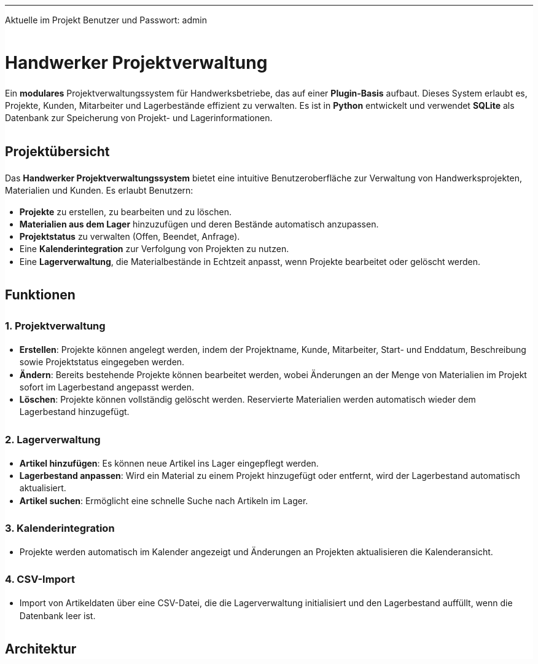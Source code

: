 
---
Aktuelle im Projekt Benutzer und Passwort: admin

# Handwerker Projektverwaltung

Ein **modulares** Projektverwaltungssystem für Handwerksbetriebe, das auf einer **Plugin-Basis** aufbaut. Dieses System erlaubt es, Projekte, Kunden, Mitarbeiter und Lagerbestände effizient zu verwalten. Es ist in **Python** entwickelt und verwendet **SQLite** als Datenbank zur Speicherung von Projekt- und Lagerinformationen.

## Projektübersicht

Das **Handwerker Projektverwaltungssystem** bietet eine intuitive Benutzeroberfläche zur Verwaltung von Handwerksprojekten, Materialien und Kunden. Es erlaubt Benutzern:

- **Projekte** zu erstellen, zu bearbeiten und zu löschen.
- **Materialien aus dem Lager** hinzuzufügen und deren Bestände automatisch anzupassen.
- **Projektstatus** zu verwalten (Offen, Beendet, Anfrage).
- Eine **Kalenderintegration** zur Verfolgung von Projekten zu nutzen.
- Eine **Lagerverwaltung**, die Materialbestände in Echtzeit anpasst, wenn Projekte bearbeitet oder gelöscht werden.
  
## Funktionen

### 1. **Projektverwaltung**
   - **Erstellen**: Projekte können angelegt werden, indem der Projektname, Kunde, Mitarbeiter, Start- und Enddatum, Beschreibung sowie Projektstatus eingegeben werden.
   - **Ändern**: Bereits bestehende Projekte können bearbeitet werden, wobei Änderungen an der Menge von Materialien im Projekt sofort im Lagerbestand angepasst werden.
   - **Löschen**: Projekte können vollständig gelöscht werden. Reservierte Materialien werden automatisch wieder dem Lagerbestand hinzugefügt.
   
### 2. **Lagerverwaltung**
   - **Artikel hinzufügen**: Es können neue Artikel ins Lager eingepflegt werden.
   - **Lagerbestand anpassen**: Wird ein Material zu einem Projekt hinzugefügt oder entfernt, wird der Lagerbestand automatisch aktualisiert.
   - **Artikel suchen**: Ermöglicht eine schnelle Suche nach Artikeln im Lager.

### 3. **Kalenderintegration**
   - Projekte werden automatisch im Kalender angezeigt und Änderungen an Projekten aktualisieren die Kalenderansicht.

### 4. **CSV-Import**
   - Import von Artikeldaten über eine CSV-Datei, die die Lagerverwaltung initialisiert und den Lagerbestand auffüllt, wenn die Datenbank leer ist.

## Architektur
